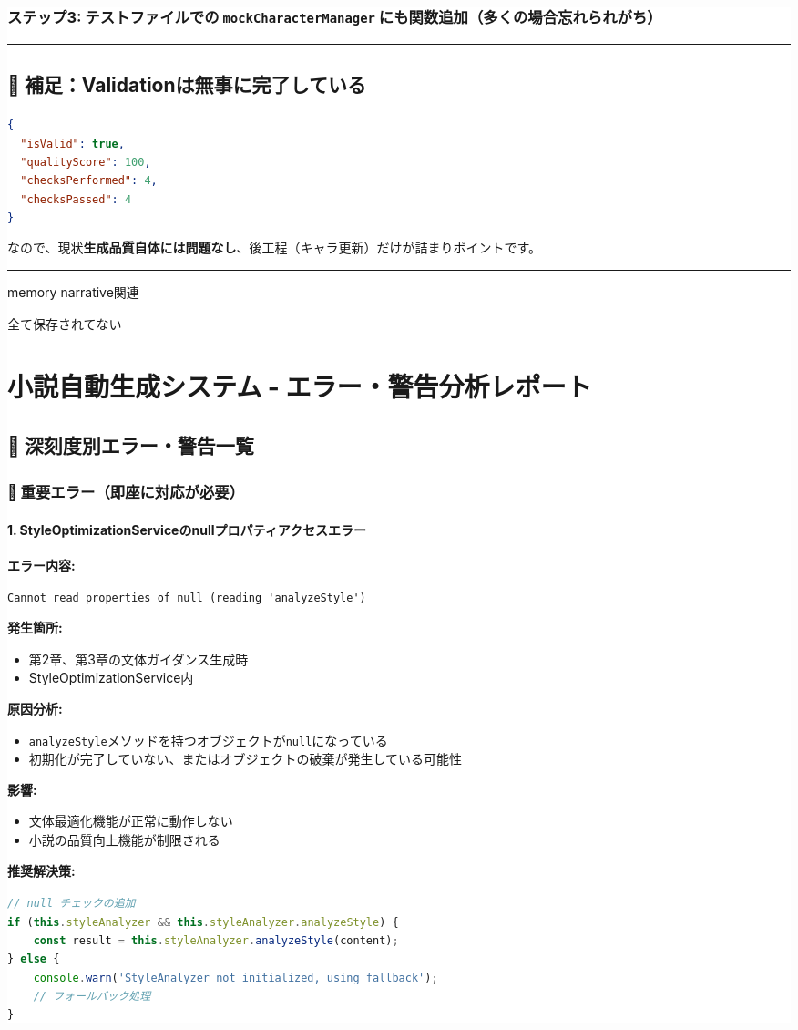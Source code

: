 ### ステップ3: テストファイルでの `mockCharacterManager` にも関数追加（多くの場合忘れられがち）

---

## 📘 補足：Validationは無事に完了している

```json
{
  "isValid": true,
  "qualityScore": 100,
  "checksPerformed": 4,
  "checksPassed": 4
}
```

なので、現状**生成品質自体には問題なし**、後工程（キャラ更新）だけが詰まりポイントです。

---

memory
narrative関連

全て保存されてない

# 小説自動生成システム - エラー・警告分析レポート

## 🚨 深刻度別エラー・警告一覧

### 🔴 重要エラー（即座に対応が必要）

#### 1. StyleOptimizationServiceのnullプロパティアクセスエラー
**エラー内容:**
```
Cannot read properties of null (reading 'analyzeStyle')
```

**発生箇所:**
- 第2章、第3章の文体ガイダンス生成時
- StyleOptimizationService内

**原因分析:**
- `analyzeStyle`メソッドを持つオブジェクトが`null`になっている
- 初期化が完了していない、またはオブジェクトの破棄が発生している可能性

**影響:**
- 文体最適化機能が正常に動作しない
- 小説の品質向上機能が制限される

**推奨解決策:**
```javascript
// null チェックの追加
if (this.styleAnalyzer && this.styleAnalyzer.analyzeStyle) {
    const result = this.styleAnalyzer.analyzeStyle(content);
} else {
    console.warn('StyleAnalyzer not initialized, using fallback');
    // フォールバック処理
}
```
